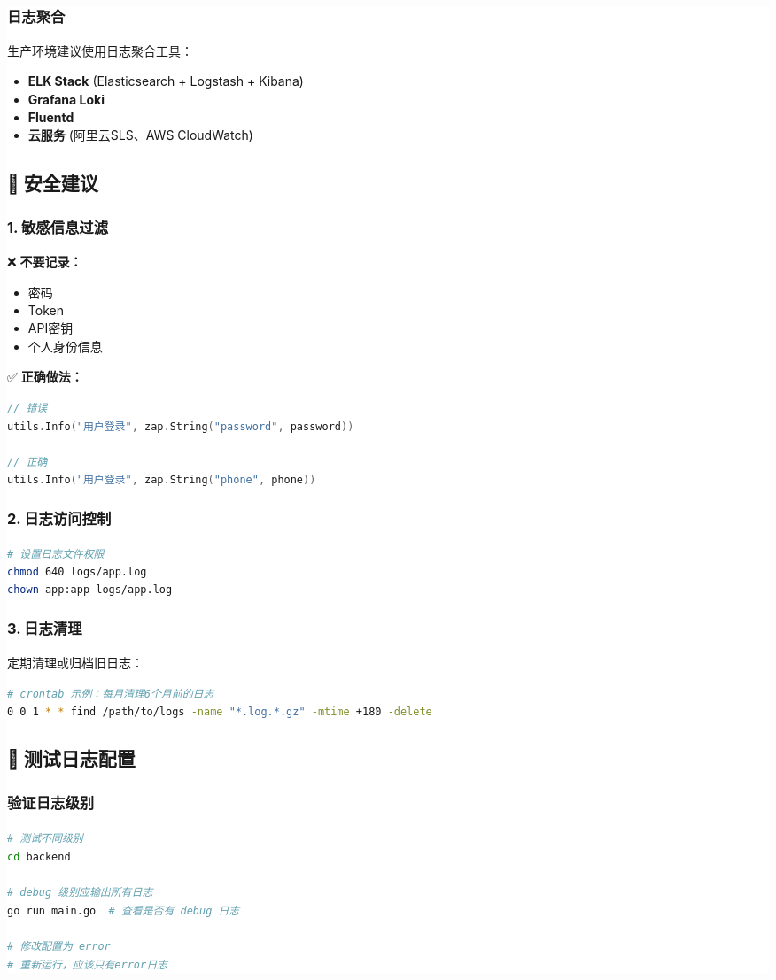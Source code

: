### 日志聚合

生产环境建议使用日志聚合工具：

- **ELK Stack** (Elasticsearch + Logstash + Kibana)
- **Grafana Loki**
- **Fluentd**
- **云服务** (阿里云SLS、AWS CloudWatch)

## 🔐 安全建议

### 1. 敏感信息过滤

❌ **不要记录：**
- 密码
- Token
- API密钥
- 个人身份信息

✅ **正确做法：**
```go
// 错误
utils.Info("用户登录", zap.String("password", password))

// 正确
utils.Info("用户登录", zap.String("phone", phone))
```

### 2. 日志访问控制

```bash
# 设置日志文件权限
chmod 640 logs/app.log
chown app:app logs/app.log
```

### 3. 日志清理

定期清理或归档旧日志：

```bash
# crontab 示例：每月清理6个月前的日志
0 0 1 * * find /path/to/logs -name "*.log.*.gz" -mtime +180 -delete
```

## 🧪 测试日志配置

### 验证日志级别

```bash
# 测试不同级别
cd backend

# debug 级别应输出所有日志
go run main.go  # 查看是否有 debug 日志

# 修改配置为 error
# 重新运行，应该只有error日志
```
